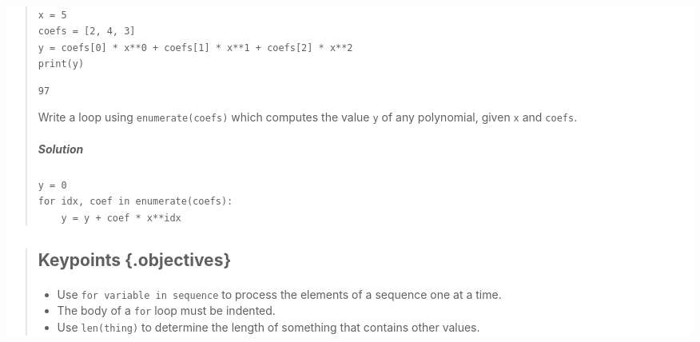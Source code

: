 > ~~~ {.python}
> x = 5
> coefs = [2, 4, 3]
> y = coefs[0] * x**0 + coefs[1] * x**1 + coefs[2] * x**2
> print(y)
> ~~~ 
> 
> ~~~ {.output}
> 97
> ~~~ 
> 
> Write a loop using `enumerate(coefs)` which computes the value `y` of any
> polynomial, given `x` and `coefs`.
> 
> ##### Solution
> 
> ~~~ {.python}
> y = 0
> for idx, coef in enumerate(coefs):
>     y = y + coef * x**idx
> ~~~ 
> 


> ## Keypoints {.objectives}
> 
> * Use `for variable in sequence` to process the elements of a sequence one at a time.
> * The body of a `for` loop must be indented.
> * Use `len(thing)` to determine the length of something that contains other values.



